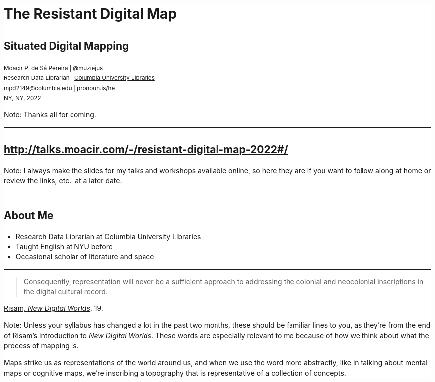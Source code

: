 # The Resistant Digital Map

## Situated Digital Mapping

<small>
<a href="http://moacir.com">Moacir P. de Sá Pereira</a> | <a href="http://twitter.com/muziejus">@muziejus</a><br />
Research Data Librarian | <a href="http://library.columbia.edu">Columbia University Libraries</a> <br />
mpd2149@columbia.edu | <a href="http://pronoun.is/he">pronoun.is/he</a><br />
NY, NY, 2022
</small>

Note: Thanks all for coming. 

---

## http://talks.moacir.com/-/resistant-digital-map-2022#/

Note: I always make the slides for my talks and workshops available online, so
here they are if you want to follow along at home or review the links, etc.,
at a later date.

---

## About Me

* Research Data Librarian at [Columbia University
  Libraries](http://library.columbia.edu)
* Taught English at NYU before
* Occasional scholar of literature and space

---

> Consequently, representation will never be a sufficient approach to
addressing the colonial and neocolonial inscriptions in the digital cultural
record.

<span class="credit">[Risam, _New Digital Worlds_](https://nupress.northwestern.edu/9780810138858/new-digital-worlds/),
19.</span>


Note: Unless your syllabus has changed a lot in the past two months, these
should be familiar lines to you, as they’re from the end of Risam’s
introduction to _New Digital Worlds_. These words are especially relevant to
me because of how we think about what the process of mapping is. 

Maps strike us as representations of the world around us, and when we use the
word more abstractly, like in talking about mental maps or cognitive maps,
we’re inscribing a topography that is representative of a collection of
concepts. 
